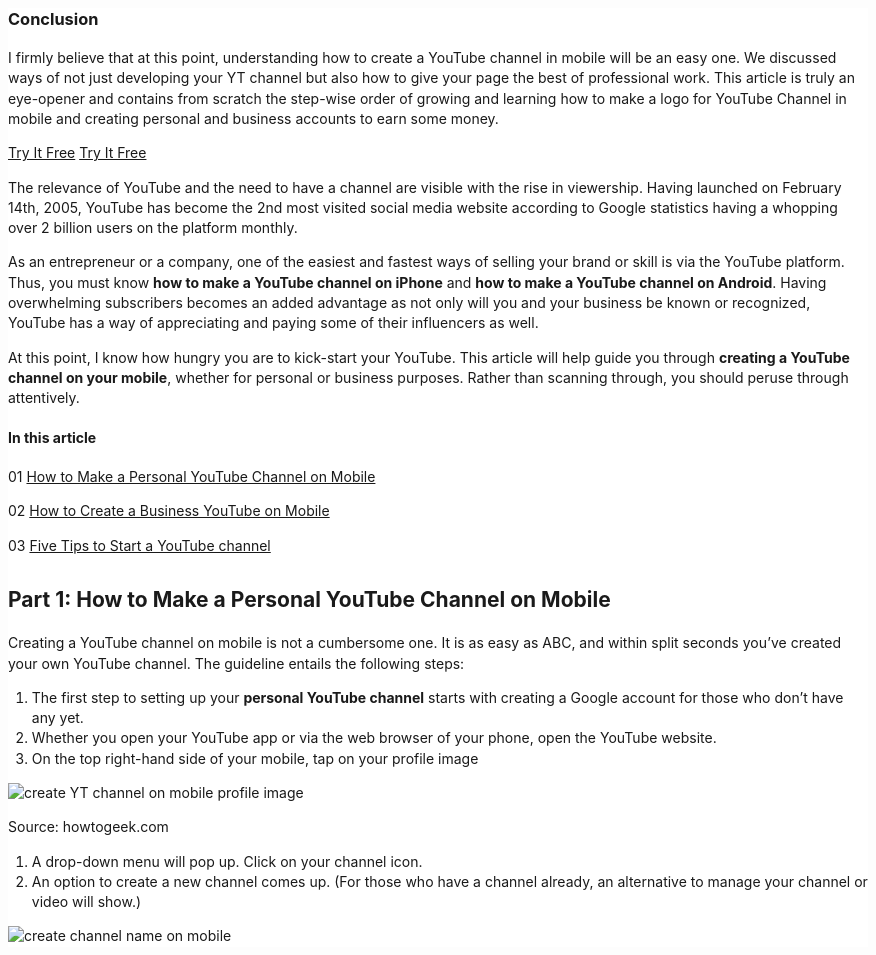 



### Conclusion

I firmly believe that at this point, understanding how to create a YouTube channel in mobile will be an easy one. We discussed ways of not just developing your YT channel but also how to give your page the best of professional work. This article is truly an eye-opener and contains from scratch the step-wise order of growing and learning how to make a logo for YouTube Channel in mobile and creating personal and business accounts to earn some money.

[Try It Free](https://tools.techidaily.com/wondershare/filmora/download/) [Try It Free](https://tools.techidaily.com/wondershare/filmora/download/)

The relevance of YouTube and the need to have a channel are visible with the rise in viewership. Having launched on February 14th, 2005, YouTube has become the 2nd most visited social media website according to Google statistics having a whopping over 2 billion users on the platform monthly.

As an entrepreneur or a company, one of the easiest and fastest ways of selling your brand or skill is via the YouTube platform. Thus, you must know **how to make a YouTube channel on iPhone** and **how to make a YouTube channel on Android**. Having overwhelming subscribers becomes an added advantage as not only will you and your business be known or recognized, YouTube has a way of appreciating and paying some of their influencers as well.

At this point, I know how hungry you are to kick-start your YouTube. This article will help guide you through **creating a YouTube channel on your mobile**, whether for personal or business purposes. Rather than scanning through, you should peruse through attentively.

#### In this article

01 [How to Make a Personal YouTube Channel on Mobile](#part1)

02 [How to Create a Business YouTube on Mobile](#part2)

03 [Five Tips to Start a YouTube channel](#part3)

## Part 1: How to Make a Personal YouTube Channel on Mobile

Creating a YouTube channel on mobile is not a cumbersome one. It is as easy as ABC, and within split seconds you’ve created your own YouTube channel. The guideline entails the following steps:

1. The first step to setting up your **personal YouTube channel** starts with creating a Google account for those who don’t have any yet.
2. Whether you open your YouTube app or via the web browser of your phone, open the YouTube website.
3. On the top right-hand side of your mobile, tap on your profile image

![create YT channel on mobile profile image](https://images.wondershare.com/filmora/article-images/2021/create-yt-channel-mobile-profile-image.jpg)

Source: howtogeek.com

1. A drop-down menu will pop up. Click on your channel icon.
2. An option to create a new channel comes up. (For those who have a channel already, an alternative to manage your channel or video will show.)

![create channel name on mobile](https://images.wondershare.com/filmora/article-images/2021/enter-channel-name-mobile.jpg)
